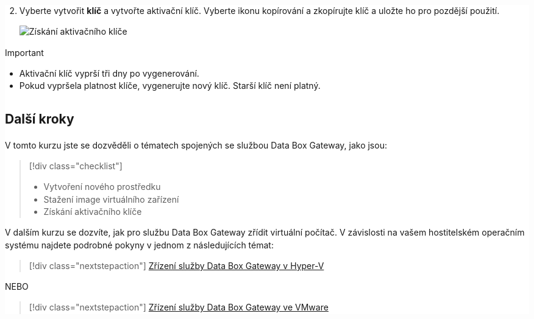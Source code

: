 2. Vyberte vytvořit **klíč** a vytvořte aktivační klíč. Vyberte ikonu kopírování a zkopírujte klíč a uložte ho pro pozdější použití.

    ![Získání aktivačního klíče](media/data-box-gateway-deploy-prep/get-activation-key.png)

> [!IMPORTANT]
> - Aktivační klíč vyprší tři dny po vygenerování.
> - Pokud vypršela platnost klíče, vygenerujte nový klíč. Starší klíč není platný.

## <a name="next-steps"></a>Další kroky

V tomto kurzu jste se dozvěděli o tématech spojených se službou Data Box Gateway, jako jsou:

> [!div class="checklist"]
> * Vytvoření nového prostředku
> * Stažení image virtuálního zařízení
> * Získání aktivačního klíče

V dalším kurzu se dozvíte, jak pro službu Data Box Gateway zřídit virtuální počítač. V závislosti na vašem hostitelském operačním systému najdete podrobné pokyny v jednom z následujících témat:

> [!div class="nextstepaction"]
> [Zřízení služby Data Box Gateway v Hyper-V](./data-box-gateway-deploy-provision-hyperv.md)

NEBO

> [!div class="nextstepaction"]
> [Zřízení služby Data Box Gateway ve VMware](./data-box-gateway-deploy-provision-vmware.md)